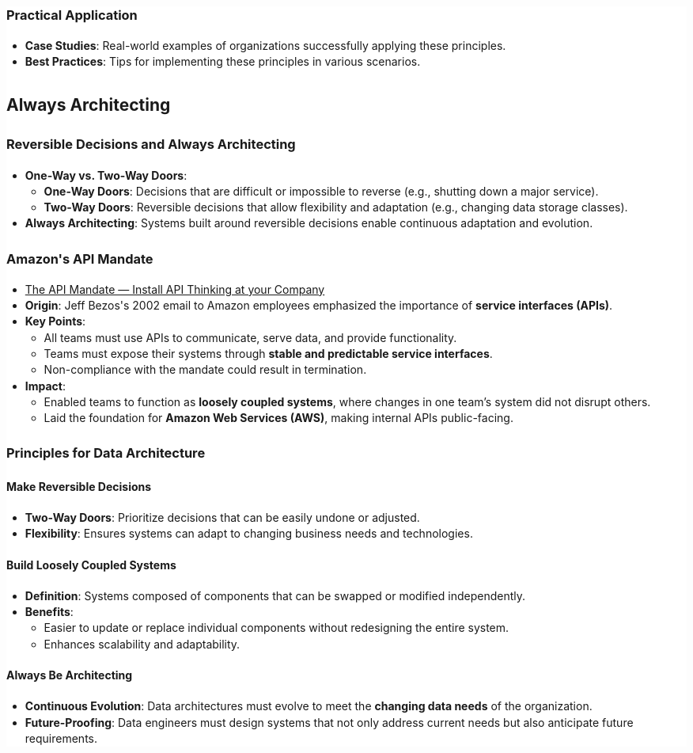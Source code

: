 ### Practical Application

- **Case Studies**: Real-world examples of organizations successfully applying these principles.
- **Best Practices**: Tips for implementing these principles in various scenarios.

## Always Architecting

### Reversible Decisions and Always Architecting

- **One-Way vs. Two-Way Doors**:
  - **One-Way Doors**: Decisions that are difficult or impossible to reverse (e.g., shutting down a major service).
  - **Two-Way Doors**: Reversible decisions that allow flexibility and adaptation (e.g., changing data storage classes).
- **Always Architecting**: Systems built around reversible decisions enable continuous adaptation and evolution.

### Amazon's API Mandate

- [The API Mandate — Install API Thinking at your Company](https://medium.com/api-university/the-api-mandate-install-api-thinking-at-your-company-4335433b7d0b)
- **Origin**: Jeff Bezos's 2002 email to Amazon employees emphasized the importance of **service interfaces (APIs)**.
- **Key Points**:
  - All teams must use APIs to communicate, serve data, and provide functionality.
  - Teams must expose their systems through **stable and predictable service interfaces**.
  - Non-compliance with the mandate could result in termination.
- **Impact**:
  - Enabled teams to function as **loosely coupled systems**, where changes in one team’s system did not disrupt others.
  - Laid the foundation for **Amazon Web Services (AWS)**, making internal APIs public-facing.

### Principles for Data Architecture

#### Make Reversible Decisions

- **Two-Way Doors**: Prioritize decisions that can be easily undone or adjusted.
- **Flexibility**: Ensures systems can adapt to changing business needs and technologies.

#### Build Loosely Coupled Systems

- **Definition**: Systems composed of components that can be swapped or modified independently.
- **Benefits**:
  - Easier to update or replace individual components without redesigning the entire system.
  - Enhances scalability and adaptability.

#### Always Be Architecting

- **Continuous Evolution**: Data architectures must evolve to meet the **changing data needs** of the organization.
- **Future-Proofing**: Data engineers must design systems that not only address current needs but also anticipate future requirements.
